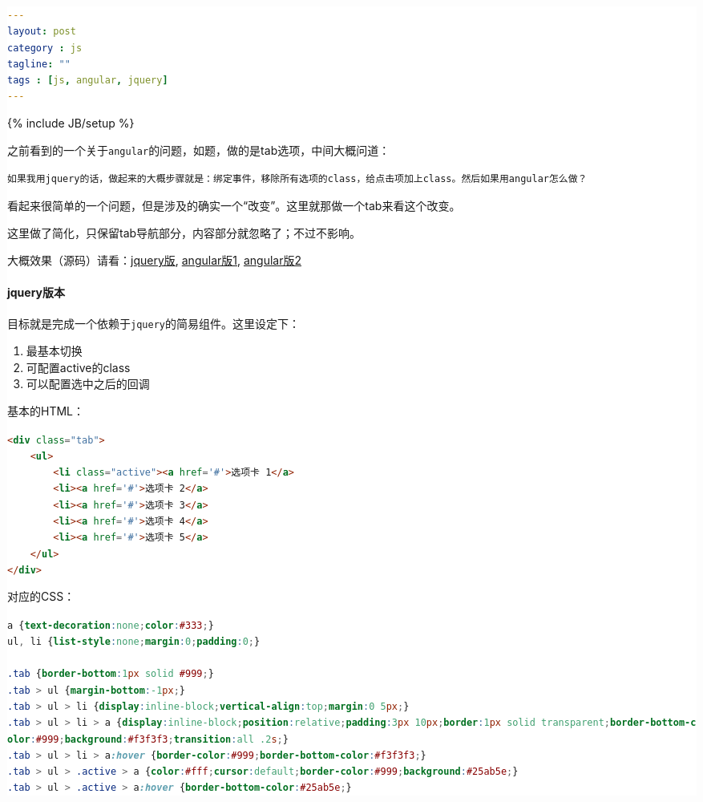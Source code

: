 ```yaml
---
layout: post
category : js
tagline: ""
tags : [js, angular, jquery]
---
```

{% include JB/setup %}

之前看到的一个关于`angular`的问题，如题，做的是tab选项，中间大概问道：
	
	如果我用jquery的话，做起来的大概步骤就是：绑定事件，移除所有选项的class，给点击项加上class。然后如果用angular怎么做？

看起来很简单的一个问题，但是涉及的确实一个“改变”。这里就那做一个tab来看这个改变。

这里做了简化，只保留tab导航部分，内容部分就忽略了；不过不影响。

大概效果（源码）请看：[jquery版](http://demo.aijc.net/js/angular-tab/jquery.html), [angular版1](http://demo.aijc.net/js/angular-tab/angular.html), [angular版2](http://demo.aijc.net/js/angular-tab/angular2.html)



#### jquery版本

目标就是完成一个依赖于`jquery`的简易组件。这里设定下：

1. 最基本切换
1. 可配置active的class
1. 可以配置选中之后的回调

基本的HTML：

```html
<div class="tab">
	<ul>
		<li class="active"><a href='#'>选项卡 1</a>
		<li><a href='#'>选项卡 2</a>
		<li><a href='#'>选项卡 3</a>
		<li><a href='#'>选项卡 4</a>
		<li><a href='#'>选项卡 5</a>
	</ul>
</div>
```

对应的CSS：

```css
a {text-decoration:none;color:#333;}
ul, li {list-style:none;margin:0;padding:0;}

.tab {border-bottom:1px solid #999;}
.tab > ul {margin-bottom:-1px;}
.tab > ul > li {display:inline-block;vertical-align:top;margin:0 5px;}
.tab > ul > li > a {display:inline-block;position:relative;padding:3px 10px;border:1px solid transparent;border-bottom-color:#999;background:#f3f3f3;transition:all .2s;}
.tab > ul > li > a:hover {border-color:#999;border-bottom-color:#f3f3f3;}
.tab > ul > .active > a {color:#fff;cursor:default;border-color:#999;background:#25ab5e;}
.tab > ul > .active > a:hover {border-bottom-color:#25ab5e;}
```

